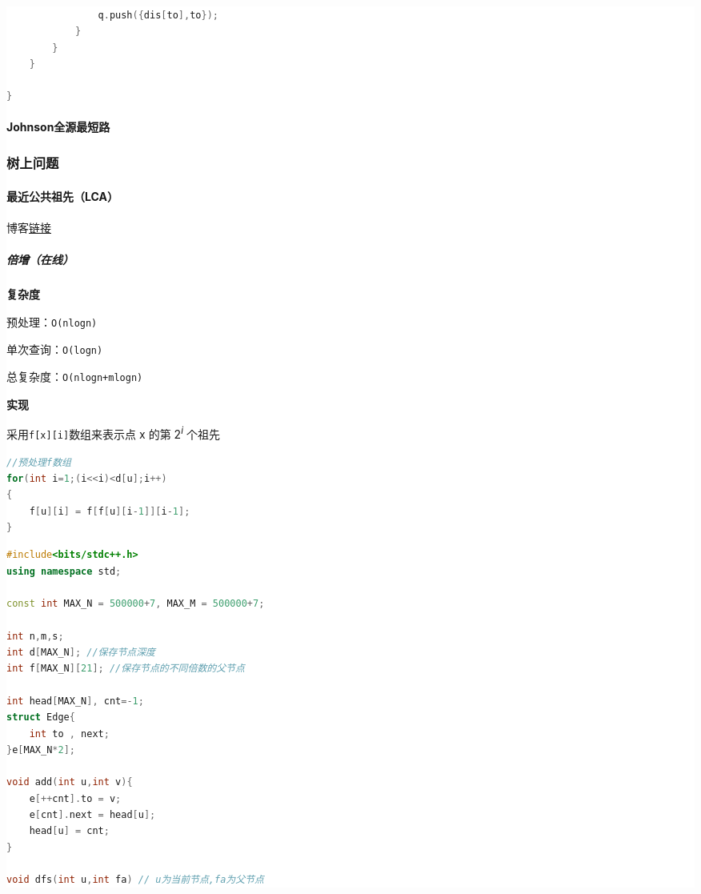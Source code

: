 ```cpp
                q.push({dis[to],to});
            }
        }
    }
    
}
```



#### Johnson全源最短路





### 树上问题

#### 最近公共祖先（LCA）

博客[链接](https://blog.csdn.net/qq_43332980/article/details/107437070?spm=1001.2101.3001.6661.1&utm_medium=distribute.pc_relevant_t0.none-task-blog-2%7Edefault%7ECTRLIST%7ERate-1-107437070-blog-121195470.pc_relevant_multi_platform_featuressortv2removedup&depth_1-utm_source=distribute.pc_relevant_t0.none-task-blog-2%7Edefault%7ECTRLIST%7ERate-1-107437070-blog-121195470.pc_relevant_multi_platform_featuressortv2removedup)

##### 倍增（在线）

**复杂度**

预处理：`O(nlogn)`

单次查询：`O(logn)`

总复杂度：`O(nlogn+mlogn)`

**实现**

采用`f[x][i]`数组来表示点 x 的第 $2^i$ 个祖先

```cpp
//预处理f数组
for(int i=1;(i<<i)<d[u];i++)
{
  	f[u][i] = f[f[u][i-1]][i-1];
}
```

```cpp
#include<bits/stdc++.h>
using namespace std;

const int MAX_N = 500000+7, MAX_M = 500000+7;

int n,m,s;
int d[MAX_N]; //保存节点深度
int f[MAX_N][21]; //保存节点的不同倍数的父节点

int head[MAX_N], cnt=-1;
struct Edge{
    int to , next;
}e[MAX_N*2];

void add(int u,int v){
    e[++cnt].to = v;
    e[cnt].next = head[u];
    head[u] = cnt;
}

void dfs(int u,int fa) // u为当前节点,fa为父节点
```